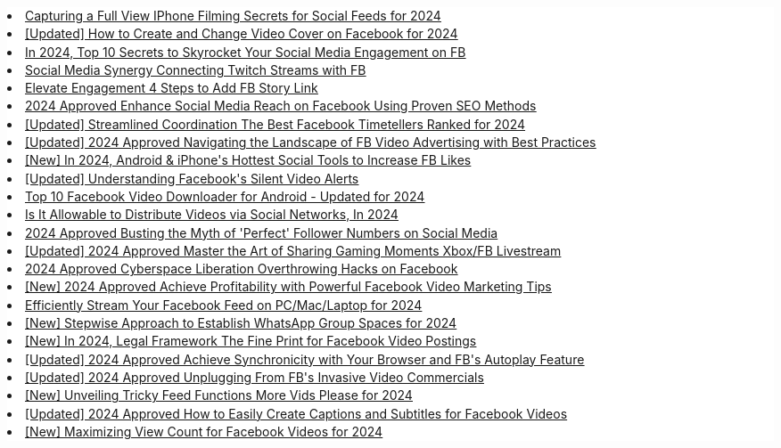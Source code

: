 <li><a href="https://facebook-clips.techidaily.com/capturing-a-full-view-iphone-filming-secrets-for-social-feeds-for-2024/"><u>Capturing a Full View  IPhone Filming Secrets for Social Feeds for 2024</u></a></li>
<li><a href="https://facebook-clips.techidaily.com/updated-how-to-create-and-change-video-cover-on-facebook-for-2024/"><u>[Updated] How to Create and Change Video Cover on Facebook for 2024</u></a></li>
<li><a href="https://facebook-clips.techidaily.com/in-2024-top-10-secrets-to-skyrocket-your-social-media-engagement-on-fb/"><u>In 2024, Top 10 Secrets to Skyrocket Your Social Media Engagement on FB</u></a></li>
<li><a href="https://facebook-clips.techidaily.com/social-media-synergy-connecting-twitch-streams-with-fb/"><u>Social Media Synergy  Connecting Twitch Streams with FB</u></a></li>
<li><a href="https://facebook-clips.techidaily.com/elevate-engagement-4-steps-to-add-fb-story-link/"><u>Elevate Engagement  4 Steps to Add FB Story Link</u></a></li>
<li><a href="https://facebook-clips.techidaily.com/2024-approved-enhance-social-media-reach-on-facebook-using-proven-seo-methods/"><u>2024 Approved  Enhance Social Media Reach on Facebook Using Proven SEO Methods</u></a></li>
<li><a href="https://facebook-clips.techidaily.com/updated-streamlined-coordination-the-best-facebook-timetellers-ranked-for-2024/"><u>[Updated] Streamlined Coordination  The Best Facebook Timetellers Ranked for 2024</u></a></li>
<li><a href="https://facebook-clips.techidaily.com/updated-2024-approved-navigating-the-landscape-of-fb-video-advertising-with-best-practices/"><u>[Updated] 2024 Approved  Navigating the Landscape of FB Video Advertising with Best Practices</u></a></li>
<li><a href="https://facebook-clips.techidaily.com/new-in-2024-android-and-iphones-hottest-social-tools-to-increase-fb-likes/"><u>[New] In 2024, Android & iPhone's Hottest Social Tools to Increase FB Likes</u></a></li>
<li><a href="https://facebook-clips.techidaily.com/updated-understanding-facebooks-silent-video-alerts/"><u>[Updated] Understanding Facebook's Silent Video Alerts</u></a></li>
<li><a href="https://facebook-clips.techidaily.com/top-10-facebook-video-downloader-for-android-updated-for-2024/"><u>Top 10 Facebook Video Downloader for Android - Updated for 2024</u></a></li>
<li><a href="https://facebook-clips.techidaily.com/is-it-allowable-to-distribute-videos-via-social-networks-in-2024/"><u>Is It Allowable to Distribute Videos via Social Networks, In 2024</u></a></li>
<li><a href="https://facebook-clips.techidaily.com/2024-approved-busting-the-myth-of-perfect-follower-numbers-on-social-media/"><u>2024 Approved  Busting the Myth of 'Perfect' Follower Numbers on Social Media</u></a></li>
<li><a href="https://facebook-clips.techidaily.com/updated-2024-approved-master-the-art-of-sharing-gaming-moments-xboxfb-livestream/"><u>[Updated] 2024 Approved  Master the Art of Sharing Gaming Moments  Xbox/FB Livestream</u></a></li>
<li><a href="https://facebook-clips.techidaily.com/2024-approved-cyberspace-liberation-overthrowing-hacks-on-facebook/"><u>2024 Approved  Cyberspace Liberation  Overthrowing Hacks on Facebook</u></a></li>
<li><a href="https://facebook-clips.techidaily.com/new-2024-approved-achieve-profitability-with-powerful-facebook-video-marketing-tips/"><u>[New] 2024 Approved  Achieve Profitability with Powerful Facebook Video Marketing Tips</u></a></li>
<li><a href="https://facebook-clips.techidaily.com/efficiently-stream-your-facebook-feed-on-pcmaclaptop-for-2024/"><u>Efficiently Stream Your Facebook Feed on PC/Mac/Laptop for 2024</u></a></li>
<li><a href="https://facebook-clips.techidaily.com/new-stepwise-approach-to-establish-whatsapp-group-spaces-for-2024/"><u>[New] Stepwise Approach to Establish WhatsApp Group Spaces for 2024</u></a></li>
<li><a href="https://facebook-clips.techidaily.com/new-in-2024-legal-framework-the-fine-print-for-facebook-video-postings/"><u>[New] In 2024, Legal Framework  The Fine Print for Facebook Video Postings</u></a></li>
<li><a href="https://facebook-clips.techidaily.com/updated-2024-approved-achieve-synchronicity-with-your-browser-and-fbs-autoplay-feature/"><u>[Updated] 2024 Approved  Achieve Synchronicity with Your Browser and FB's Autoplay Feature</u></a></li>
<li><a href="https://facebook-clips.techidaily.com/updated-2024-approved-unplugging-from-fbs-invasive-video-commercials/"><u>[Updated] 2024 Approved  Unplugging From FB's Invasive Video Commercials</u></a></li>
<li><a href="https://facebook-clips.techidaily.com/new-unveiling-tricky-feed-functions-more-vids-please-for-2024/"><u>[New] Unveiling Tricky Feed Functions  More Vids Please for 2024</u></a></li>
<li><a href="https://facebook-clips.techidaily.com/updated-2024-approved-how-to-easily-create-captions-and-subtitles-for-facebook-videos/"><u>[Updated] 2024 Approved  How to Easily Create Captions and Subtitles for Facebook Videos</u></a></li>
<li><a href="https://facebook-clips.techidaily.com/new-maximizing-view-count-for-facebook-videos-for-2024/"><u>[New] Maximizing View Count for Facebook Videos for 2024</u></a></li>